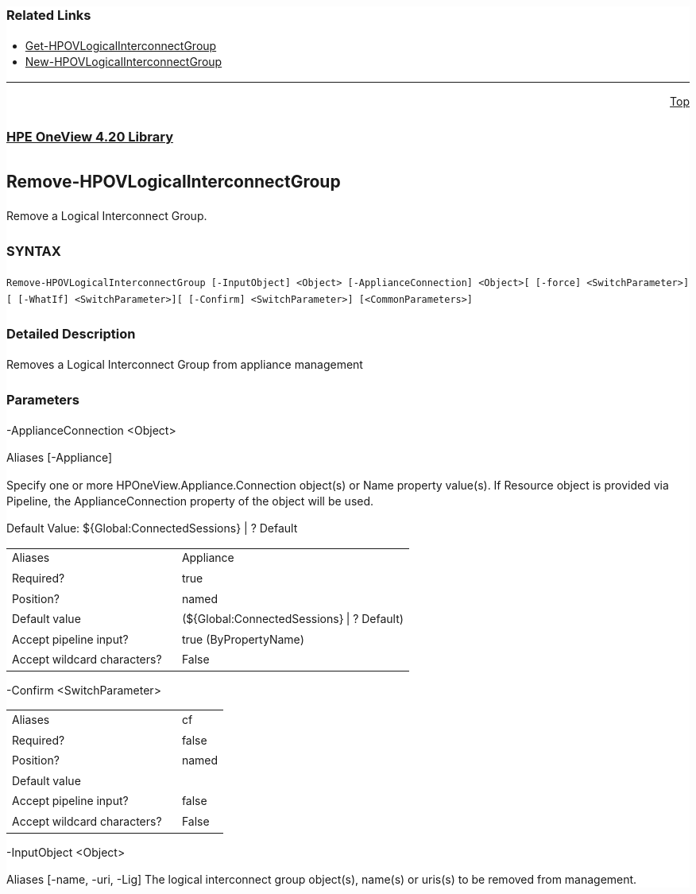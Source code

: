 

### Related Links

* [Get-HPOVLogicalInterconnectGroup](https://github.com/HewlettPackard/POSH-HPOneView/wiki/Get-HPOVLogicalInterconnectGroup)
* [New-HPOVLogicalInterconnectGroup](https://github.com/HewlettPackard/POSH-HPOneView/wiki/New-HPOVLogicalInterconnectGroup)


***
<div align=right><a href="#Top">Top</a></div>
 <a name="4.20"></a>

### <u>HPE OneView 4.20 Library</u>

## Remove-HPOVLogicalInterconnectGroup
<p>
Remove a Logical Interconnect Group.

### SYNTAX
<p>
<pre><code>Remove-HPOVLogicalInterconnectGroup [-InputObject] &lt;Object&gt; [-ApplianceConnection] &lt;Object&gt;[ [-force] &lt;SwitchParameter&gt;][ [-WhatIf] &lt;SwitchParameter&gt;][ [-Confirm] &lt;SwitchParameter&gt;] [&lt;CommonParameters&gt;]</code></pre>

### Detailed Description
<p>
Removes a Logical Interconnect Group from appliance management


### Parameters

-ApplianceConnection &lt;Object&gt;<p>
Aliases [-Appliance]

Specify one or more HPOneView.Appliance.Connection object(s) or Name property value(s). If Resource object is provided via Pipeline, the ApplianceConnection property of the object will be used.

Default Value: ${Global:ConnectedSessions} | ? Default

<table><tbody><tr><td>Aliases</td><td>Appliance</td></tr><tr><td>Required?</td><td>true</td></tr><tr><td>Position?</td><td>named</td></tr><tr><td>Default value</td><td>(${Global:ConnectedSessions} | ? Default)</td></tr><tr><td>Accept pipeline input?</td><td>true (ByPropertyName)</td></tr><tr><td>Accept wildcard characters?&nbsp;&nbsp;&nbsp; </td><td>False</td></tr></tbody></table>

 -Confirm &lt;SwitchParameter&gt;<p>


<table><tbody><tr><td>Aliases</td><td>cf</td></tr><tr><td>Required?</td><td>false</td></tr><tr><td>Position?</td><td>named</td></tr><tr><td>Default value</td><td></td></tr><tr><td>Accept pipeline input?</td><td>false</td></tr><tr><td>Accept wildcard characters?&nbsp;&nbsp;&nbsp; </td><td>False</td></tr></tbody></table>

 -InputObject &lt;Object&gt;<p>
Aliases [-name, -uri, -Lig]
The logical interconnect group object(s), name(s) or uris(s) to be removed from management.
